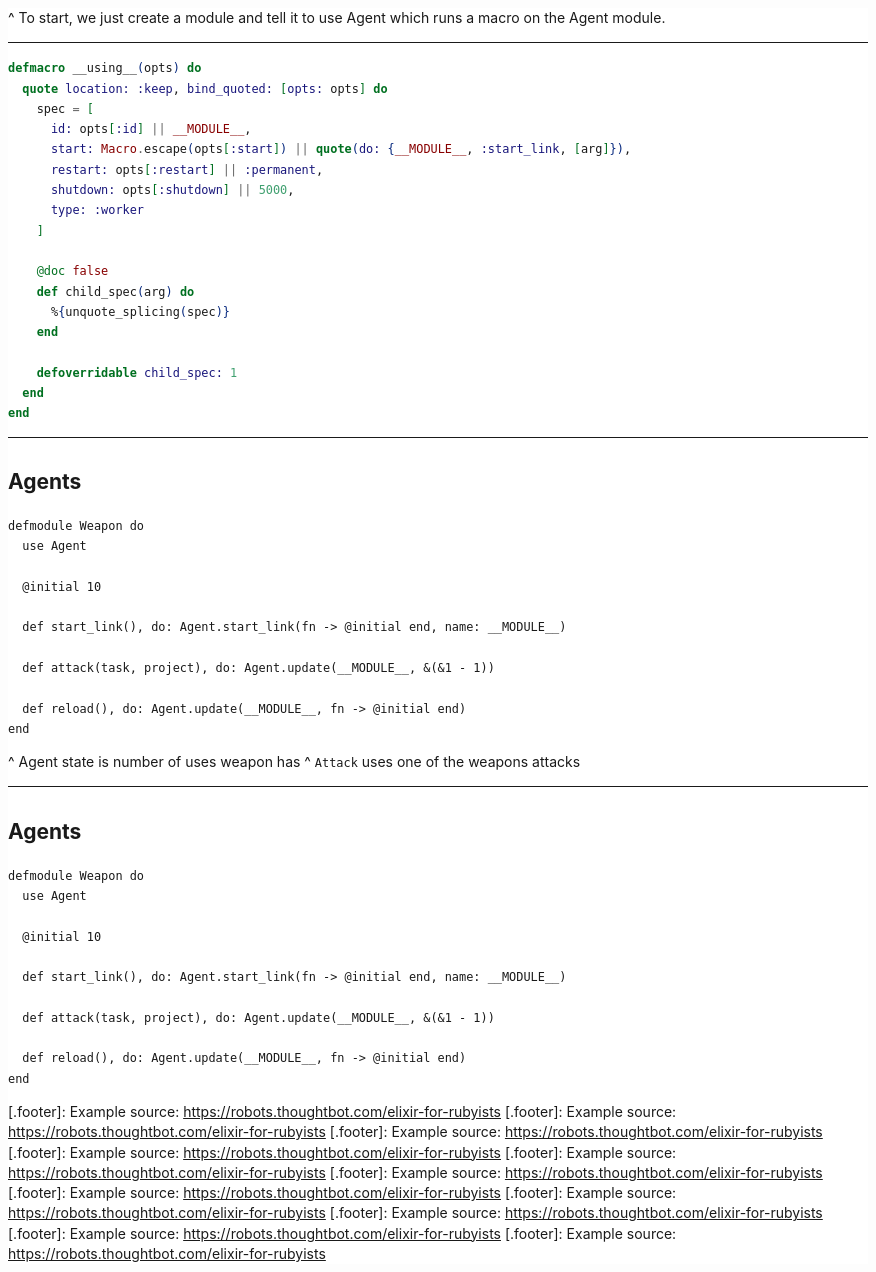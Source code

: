 ^ To start, we just create a module and tell it to use Agent which runs a macro on the Agent module.

---

```elixir
defmacro __using__(opts) do
  quote location: :keep, bind_quoted: [opts: opts] do
    spec = [
      id: opts[:id] || __MODULE__,
      start: Macro.escape(opts[:start]) || quote(do: {__MODULE__, :start_link, [arg]}),
      restart: opts[:restart] || :permanent,
      shutdown: opts[:shutdown] || 5000,
      type: :worker
    ]

    @doc false
    def child_spec(arg) do
      %{unquote_splicing(spec)}
    end

    defoverridable child_spec: 1
  end
end
```

---

## Agents

```elixir, [.highlight: 8]
defmodule Weapon do
  use Agent

  @initial 10

  def start_link(), do: Agent.start_link(fn -> @initial end, name: __MODULE__)

  def attack(task, project), do: Agent.update(__MODULE__, &(&1 - 1))

  def reload(), do: Agent.update(__MODULE__, fn -> @initial end)
end
```

^ Agent state is number of uses weapon has
^ `Attack` uses one of the weapons attacks

---

## Agents

```elixir, [.highlight: 10]
defmodule Weapon do
  use Agent

  @initial 10

  def start_link(), do: Agent.start_link(fn -> @initial end, name: __MODULE__)

  def attack(task, project), do: Agent.update(__MODULE__, &(&1 - 1))

  def reload(), do: Agent.update(__MODULE__, fn -> @initial end)
end
```


[.footer]: Example source: https://robots.thoughtbot.com/elixir-for-rubyists
[.footer]: Example source: https://robots.thoughtbot.com/elixir-for-rubyists
[.footer]: Example source: https://robots.thoughtbot.com/elixir-for-rubyists
[.footer]: Example source: https://robots.thoughtbot.com/elixir-for-rubyists
[.footer]: Example source: https://robots.thoughtbot.com/elixir-for-rubyists
[.footer]: Example source: https://robots.thoughtbot.com/elixir-for-rubyists
[.footer]: Example source: https://robots.thoughtbot.com/elixir-for-rubyists
[.footer]: Example source: https://robots.thoughtbot.com/elixir-for-rubyists
[.footer]: Example source: https://robots.thoughtbot.com/elixir-for-rubyists
[.footer]: Example source: https://robots.thoughtbot.com/elixir-for-rubyists
[.footer]: Example source: https://robots.thoughtbot.com/elixir-for-rubyists